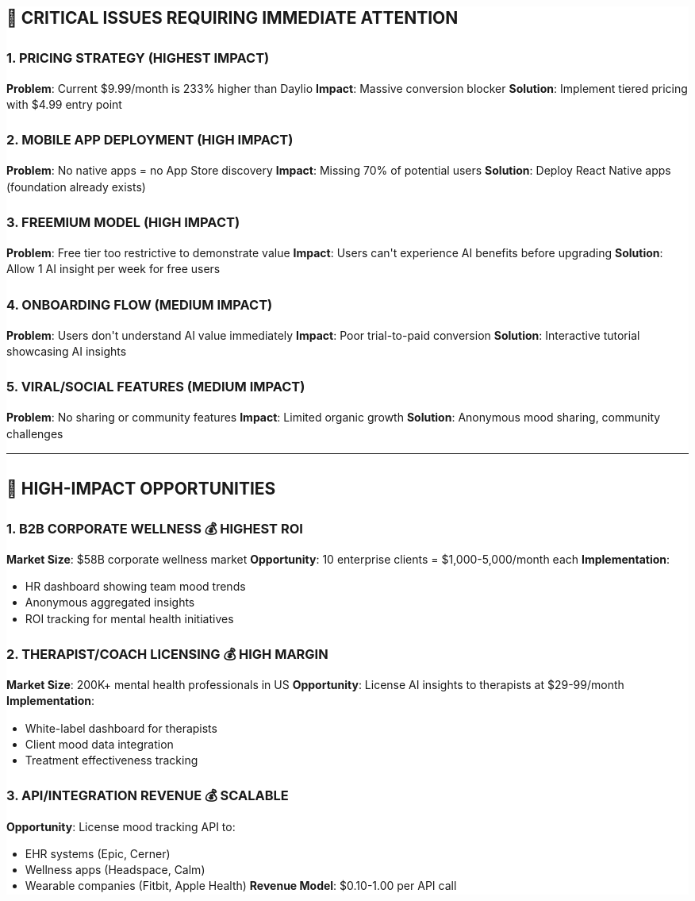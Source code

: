 
## 🚨 **CRITICAL ISSUES REQUIRING IMMEDIATE ATTENTION**

### **1. PRICING STRATEGY** (HIGHEST IMPACT)
**Problem**: Current $9.99/month is 233% higher than Daylio
**Impact**: Massive conversion blocker
**Solution**: Implement tiered pricing with $4.99 entry point

### **2. MOBILE APP DEPLOYMENT** (HIGH IMPACT)
**Problem**: No native apps = no App Store discovery
**Impact**: Missing 70% of potential users
**Solution**: Deploy React Native apps (foundation already exists)

### **3. FREEMIUM MODEL** (HIGH IMPACT)  
**Problem**: Free tier too restrictive to demonstrate value
**Impact**: Users can't experience AI benefits before upgrading
**Solution**: Allow 1 AI insight per week for free users

### **4. ONBOARDING FLOW** (MEDIUM IMPACT)
**Problem**: Users don't understand AI value immediately
**Impact**: Poor trial-to-paid conversion
**Solution**: Interactive tutorial showcasing AI insights

### **5. VIRAL/SOCIAL FEATURES** (MEDIUM IMPACT)
**Problem**: No sharing or community features
**Impact**: Limited organic growth
**Solution**: Anonymous mood sharing, community challenges

---

## 🌟 **HIGH-IMPACT OPPORTUNITIES**

### **1. B2B CORPORATE WELLNESS** 💰 **HIGHEST ROI**
**Market Size**: $58B corporate wellness market
**Opportunity**: 10 enterprise clients = $1,000-5,000/month each
**Implementation**: 
- HR dashboard showing team mood trends
- Anonymous aggregated insights
- ROI tracking for mental health initiatives

### **2. THERAPIST/COACH LICENSING** 💰 **HIGH MARGIN**
**Market Size**: 200K+ mental health professionals in US
**Opportunity**: License AI insights to therapists at $29-99/month
**Implementation**:
- White-label dashboard for therapists
- Client mood data integration
- Treatment effectiveness tracking

### **3. API/INTEGRATION REVENUE** 💰 **SCALABLE**
**Opportunity**: License mood tracking API to:
- EHR systems (Epic, Cerner)
- Wellness apps (Headspace, Calm)
- Wearable companies (Fitbit, Apple Health)
**Revenue Model**: $0.10-1.00 per API call
